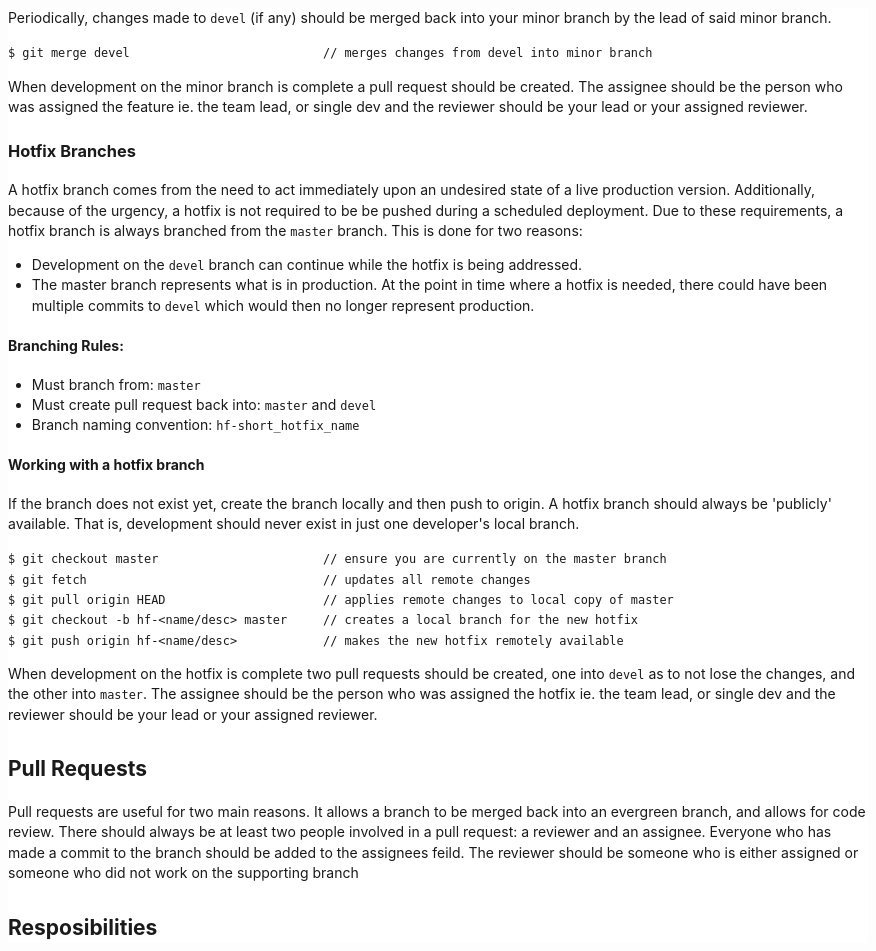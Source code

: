Periodically, changes made to `devel` (if any) should be merged back into your minor branch by the lead of said minor branch.

```
$ git merge devel                           // merges changes from devel into minor branch
```

When development on the minor branch is complete a pull request should be created. The assignee should be the person who was assigned the feature ie. the team lead, or single dev and the reviewer should be your lead or your assigned reviewer. 

### Hotfix Branches

A hotfix branch comes from the need to act immediately upon an undesired state of a live production version. Additionally, because of the urgency, a hotfix is not required to be be pushed during a scheduled deployment. Due to these requirements, a hotfix branch is always branched from the `master` branch. This is done for two reasons:

* Development on the `devel` branch can continue while the hotfix is being addressed.
* The master branch represents what is in production. At the point in time where a hotfix is needed, there could have been multiple commits to `devel` which would then no longer represent production.

#### Branching Rules:
* Must branch from: `master`
* Must create pull request back into: `master` and `devel`
* Branch naming convention: `hf-short_hotfix_name`

#### Working with a hotfix branch

If the branch does not exist yet, create the branch locally and then push to origin. A hotfix branch should always be 'publicly' available. That is, development should never exist in just one developer's local branch.

```
$ git checkout master                       // ensure you are currently on the master branch
$ git fetch                                 // updates all remote changes
$ git pull origin HEAD                      // applies remote changes to local copy of master
$ git checkout -b hf-<name/desc> master     // creates a local branch for the new hotfix
$ git push origin hf-<name/desc>            // makes the new hotfix remotely available
```

When development on the hotfix is complete two pull requests should be created, one into `devel` as to not lose the changes, and the other into `master`. The assignee should be the person who was assigned the hotfix ie. the team lead, or single dev and the reviewer should be your lead or your assigned reviewer. 

## Pull Requests

Pull requests are useful for two main reasons. It allows a branch to be merged back into an evergreen branch, and allows for code review. There should always be at least two people involved in a pull request: a reviewer and an assignee. Everyone who has made a commit to the branch should be added to the assignees feild. The reviewer should be someone who is either assigned or someone who did not work on the supporting branch

## Resposibilities

